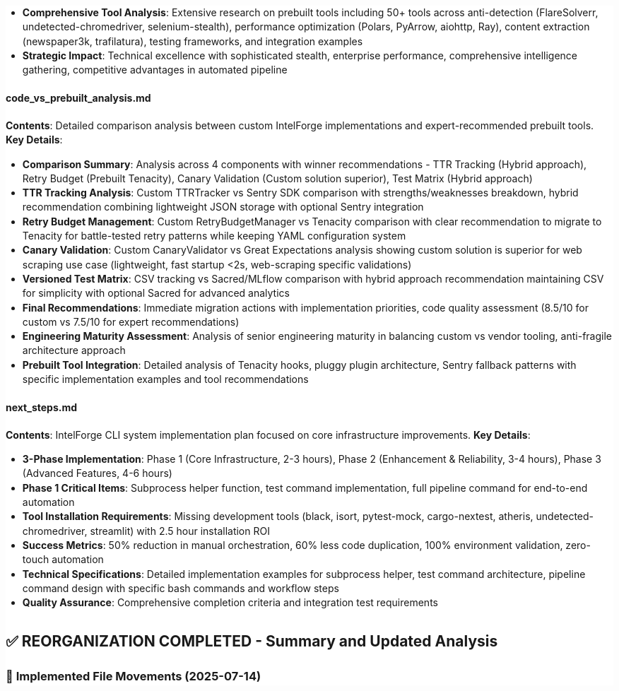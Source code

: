 - **Comprehensive Tool Analysis**: Extensive research on prebuilt tools including 50+ tools across anti-detection (FlareSolverr, undetected-chromedriver, selenium-stealth), performance optimization (Polars, PyArrow, aiohttp, Ray), content extraction (newspaper3k, trafilatura), testing frameworks, and integration examples
- **Strategic Impact**: Technical excellence with sophisticated stealth, enterprise performance, comprehensive intelligence gathering, competitive advantages in automated pipeline

#### code_vs_prebuilt_analysis.md
**Contents**: Detailed comparison analysis between custom IntelForge implementations and expert-recommended prebuilt tools.
**Key Details**:
- **Comparison Summary**: Analysis across 4 components with winner recommendations - TTR Tracking (Hybrid approach), Retry Budget (Prebuilt Tenacity), Canary Validation (Custom solution superior), Test Matrix (Hybrid approach)
- **TTR Tracking Analysis**: Custom TTRTracker vs Sentry SDK comparison with strengths/weaknesses breakdown, hybrid recommendation combining lightweight JSON storage with optional Sentry integration
- **Retry Budget Management**: Custom RetryBudgetManager vs Tenacity comparison with clear recommendation to migrate to Tenacity for battle-tested retry patterns while keeping YAML configuration system
- **Canary Validation**: Custom CanaryValidator vs Great Expectations analysis showing custom solution is superior for web scraping use case (lightweight, fast startup <2s, web-scraping specific validations)
- **Versioned Test Matrix**: CSV tracking vs Sacred/MLflow comparison with hybrid approach recommendation maintaining CSV for simplicity with optional Sacred for advanced analytics
- **Final Recommendations**: Immediate migration actions with implementation priorities, code quality assessment (8.5/10 for custom vs 7.5/10 for expert recommendations)
- **Engineering Maturity Assessment**: Analysis of senior engineering maturity in balancing custom vs vendor tooling, anti-fragile architecture approach
- **Prebuilt Tool Integration**: Detailed analysis of Tenacity hooks, pluggy plugin architecture, Sentry fallback patterns with specific implementation examples and tool recommendations

#### next_steps.md
**Contents**: IntelForge CLI system implementation plan focused on core infrastructure improvements.
**Key Details**:
- **3-Phase Implementation**: Phase 1 (Core Infrastructure, 2-3 hours), Phase 2 (Enhancement & Reliability, 3-4 hours), Phase 3 (Advanced Features, 4-6 hours)
- **Phase 1 Critical Items**: Subprocess helper function, test command implementation, full pipeline command for end-to-end automation
- **Tool Installation Requirements**: Missing development tools (black, isort, pytest-mock, cargo-nextest, atheris, undetected-chromedriver, streamlit) with 2.5 hour installation ROI
- **Success Metrics**: 50% reduction in manual orchestration, 60% less code duplication, 100% environment validation, zero-touch automation
- **Technical Specifications**: Detailed implementation examples for subprocess helper, test command architecture, pipeline command design with specific bash commands and workflow steps
- **Quality Assurance**: Comprehensive completion criteria and integration test requirements

## ✅ REORGANIZATION COMPLETED - Summary and Updated Analysis

### 🎯 **Implemented File Movements (2025-07-14)**
